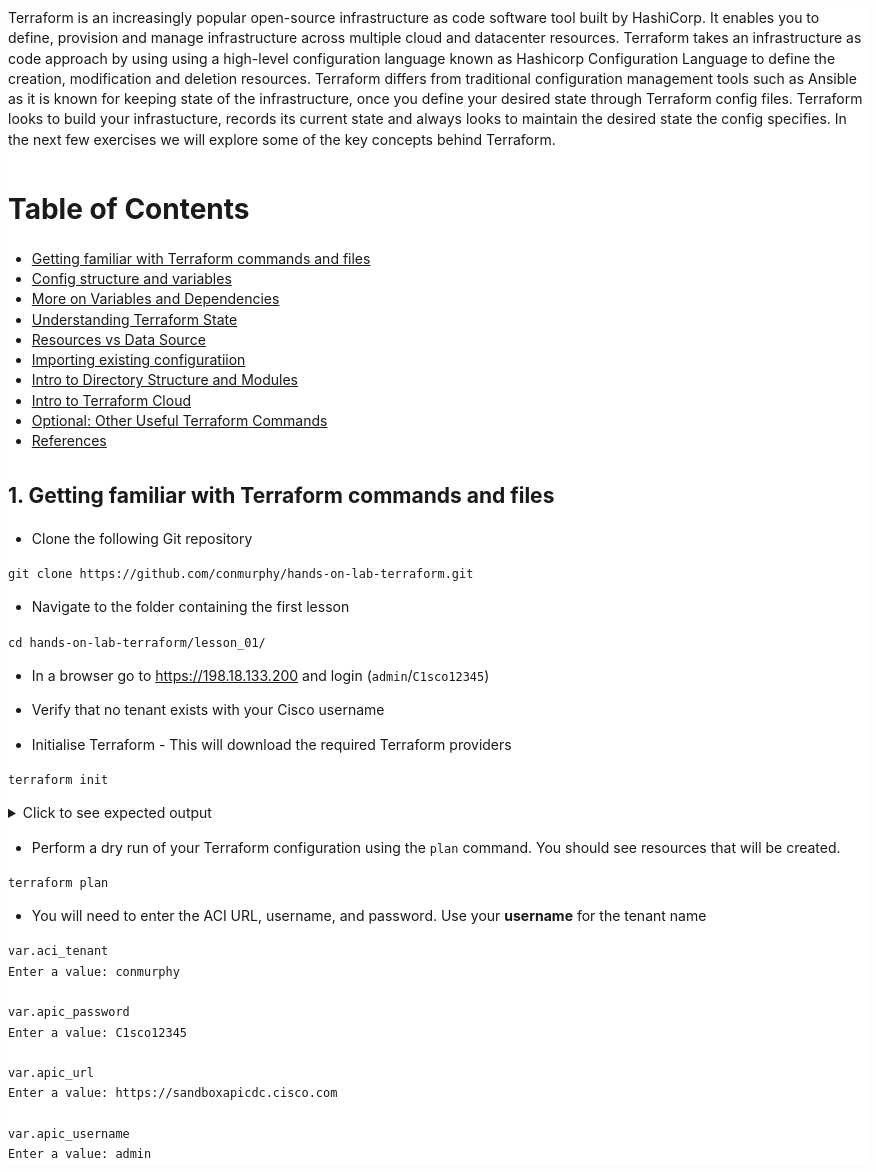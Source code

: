 Terraform is an increasingly popular open-source infrastructure as code software tool built by HashiCorp. It enables you to define, provision and manage infrastructure across multiple cloud and datacenter resources. Terraform takes an infrastructure as code approach by using using a high-level configuration language known as Hashicorp Configuration Language to define the creation, modification and deletion resources. Terraform differs from traditional configuration management tools such as Ansible as it is known for keeping state of the infrastructure, once you define your desired state through Terraform config files. Terraform looks to build your infrastucture, records its current state and always looks to maintain the desired state the config specifies. In the next few exercises we will explore some of the key concepts behind Terraform.

# Table of Contents
- [Getting familiar with Terraform commands and files](#1-getting-familiar-with-terraform-commands-and-files)
- [Config structure and variables](#2-config-structure-and-variables)
- [More on Variables and Dependencies](#3-more-on-variables-and-dependencies)
- [Understanding Terraform State](#3b-understanding-terraform-state)
- [Resources vs Data Source](#4-resources-vs-data-source)
- [Importing existing configuratiion](#5-importing-existing-configuratiion)
- [Intro to Directory Structure and Modules](#6-intro-to-directory-structure-and-modules)
- [Intro to Terraform Cloud](#7-intro-to-terraform-cloud)
- [Optional: Other Useful Terraform Commands](#optional--other-useful-terraform-commands)
- [References](#references)

## 1. Getting familiar with Terraform commands and files
- Clone the following Git repository

`git clone https://github.com/conmurphy/hands-on-lab-terraform.git`  

- Navigate to the folder containing the first lesson

`cd hands-on-lab-terraform/lesson_01/`  

- In a browser go to https://198.18.133.200 and login (`admin`/`C1sco12345`)  

- Verify that no tenant exists with your Cisco username  

- Initialise Terraform - This will download the required Terraform providers  

`terraform init`  

<details><summary>Click to see expected output</summary></details>
  
- Perform a dry run of your Terraform configuration using the `plan` command. You should see resources that will be created. 

`terraform plan`  

  - You will need to enter the ACI URL, username, and password. Use your **username** for the tenant name


  ```
  var.aci_tenant
  Enter a value: conmurphy

  var.apic_password
  Enter a value: C1sco12345

  var.apic_url
  Enter a value: https://sandboxapicdc.cisco.com 

  var.apic_username
  Enter a value: admin
  ```
